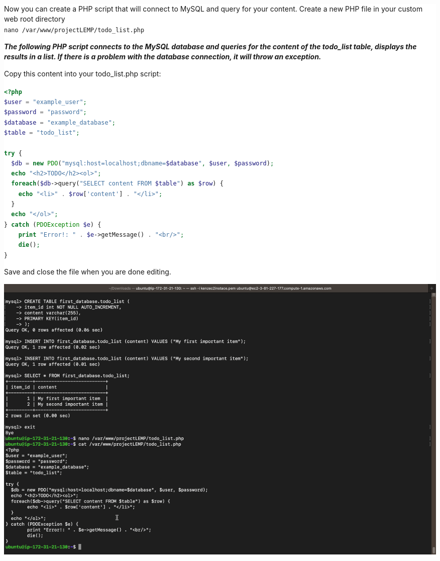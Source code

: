 Now you can create a PHP script that will connect to MySQL and query for your content. Create a new PHP file in your custom web root directory  
`nano /var/www/projectLEMP/todo_list.php`

***The following PHP script connects to the MySQL database and queries for the content of the todo_list table, displays the results in a list. If there is a problem with the database connection, it will throw an exception.***

Copy this content into your todo_list.php script:

```php
<?php
$user = "example_user";
$password = "password";
$database = "example_database";
$table = "todo_list";
 
try {
  $db = new PDO("mysql:host=localhost;dbname=$database", $user, $password);
  echo "<h2>TODO</h2><ol>";
  foreach($db->query("SELECT content FROM $table") as $row) {
	echo "<li>" . $row['content'] . "</li>";
  }
  echo "</ol>";
} catch (PDOException $e) {
	print "Error!: " . $e->getMessage() . "<br/>";
	die();
}
```

Save and close the file when you are done editing.

![PHP-SQL](./Images/PHP+SQL.png)
